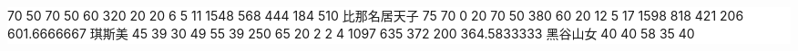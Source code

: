 <td>70</td>
<td>50</td>
<td>70</td>
<td>50</td>
<td>60</td>
<td>320</td>
<td>20</td>
<td>20</td>
<td>6</td>
<td>5</td>
<td>11</td>
<td>1548</td>
<td>568</td>
<td>444</td>
<td>184</td>
<td>510
</td></tr>
<tr>
<td>比那名居天子</td>
<td>75</td>
<td>70</td>
<td>0</td>
<td>20</td>
<td>70</td>
<td>50</td>
<td>380</td>
<td>60</td>
<td>20</td>
<td>12</td>
<td>5</td>
<td>17</td>
<td>1598</td>
<td>818</td>
<td>421</td>
<td>206</td>
<td>601.6666667
</td></tr>
<tr>
<td>琪斯美</td>
<td>45</td>
<td>39</td>
<td>30</td>
<td>49</td>
<td>55</td>
<td>39</td>
<td>250</td>
<td>65</td>
<td>20</td>
<td>2</td>
<td>2</td>
<td>4</td>
<td>1097</td>
<td>635</td>
<td>372</td>
<td>200</td>
<td>364.5833333
</td></tr>
<tr>
<td>黑谷山女</td>
<td>40</td>
<td>40</td>
<td>58</td>
<td>35</td>
<td>40</td>